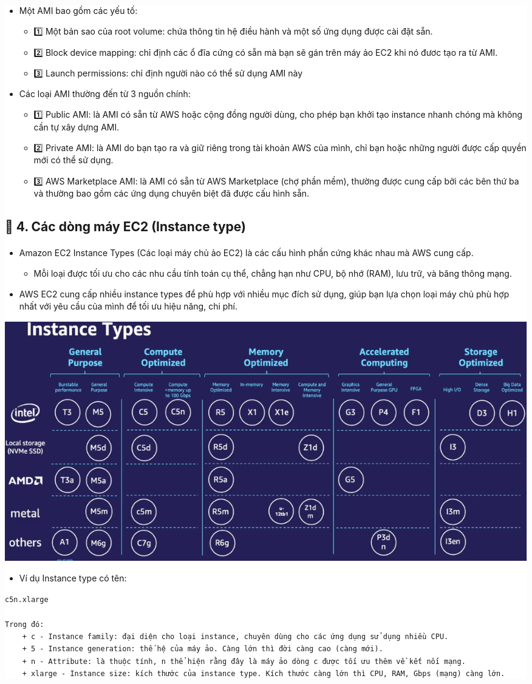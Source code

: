 - Một AMI bao gồm các yếu tố:
    - 1️⃣ Một bản sao của root volume: chứa thông tin hệ điều hành và một số ứng dụng được cài đặt sẵn.

    - 2️⃣ Block device mapping: chỉ định các ổ đĩa cứng có sẵn mà bạn sẽ gán trên máy ảo EC2 khi nó đươc tạo ra từ AMI.

    - 3️⃣ Launch permissions: chỉ định người nào có thể sử dụng AMI này

- Các loại AMI thường đến từ 3 nguồn chính:
    - 1️⃣ Public AMI: là AMI có sẵn từ AWS hoặc cộng đồng người dùng, cho phép bạn khởi tạo instance nhanh chóng mà không cần tự xây dựng AMI.

    - 2️⃣ Private AMI: là AMI do bạn tạo ra và giữ riêng trong tài khoản AWS của mình, chỉ bạn hoặc những người được cấp quyền mới có thể sử dụng.

    - 3️⃣ AWS Marketplace AMI: là AMI có sẵn từ AWS Marketplace (chợ phần mềm), thường được cung cấp bởi các bên thứ ba và thường bao gồm các ứng dụng chuyên biệt đã được cấu hình sẵn.

<a name="4"></a>

## 📌 4. Các dòng máy EC2 (Instance type)

- Amazon EC2 Instance Types (Các loại máy chủ ảo EC2) là các cấu hình phần cứng khác nhau mà AWS cung cấp.

    - Mỗi loại được tối ưu cho các nhu cầu tính toán cụ thể, chẳng hạn như CPU, bộ nhớ (RAM), lưu trữ, và băng thông mạng.

- AWS EC2 cung cấp nhiều instance types để phù hợp với nhiều mục đích sử dụng, giúp bạn lựa chọn loại máy chủ phù hợp nhất với yêu cầu của mình để tối ưu hiệu năng, chi phí.

![Instance Type](./images/aws-instance-types.png)

- Ví dụ Instance type có tên: 
```
c5n.xlarge

Trong đó:
    + c - Instance family: đại diện cho loại instance, chuyên dùng cho các ứng dụng sử dụng nhiều CPU.
    + 5 - Instance generation: thế hệ của máy ảo. Càng lớn thì đời càng cao (càng mới).
    + n - Attribute: là thuộc tính, n thể hiện rằng đây là máy ảo dòng c được tối ưu thêm về kết nối mạng.
    + xlarge - Instance size: kích thước của instance type. Kích thước càng lớn thì CPU, RAM, Gbps (mạng) càng lớn.
```
